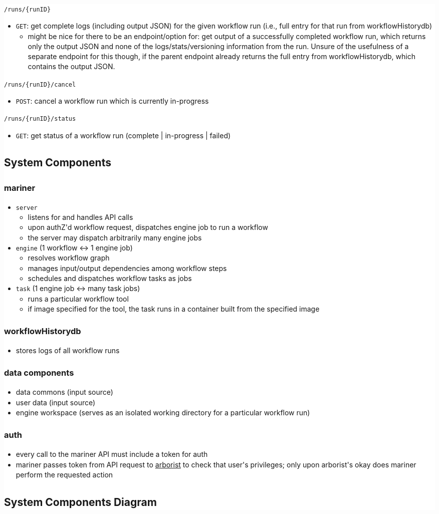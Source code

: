`/runs/{runID}`
  - `GET`: get complete logs (including output JSON) for the given workflow run (i.e., full entry for that run from workflowHistorydb)
    - might be nice for there to be an endpoint/option for: get output of a successfully completed workflow run,
    which returns only the output JSON and none of the logs/stats/versioning information from the run.
    Unsure of the usefulness of a separate endpoint for this though, if the parent endpoint
    already returns the full entry from workflowHistorydb, which contains the output JSON.

`/runs/{runID}/cancel`
  - `POST`: cancel a workflow run which is currently in-progress

`/runs/{runID}/status`
  - `GET`: get status of a workflow run (complete | in-progress | failed)

## System Components

### mariner
  - `server`
    - listens for and handles API calls
    - upon authZ'd workflow request, dispatches engine job to run a workflow
    - the server may dispatch arbitrarily many engine jobs
  - `engine` (1 workflow <-> 1 engine job)
    - resolves workflow graph
    - manages input/output dependencies among workflow steps
    - schedules and dispatches workflow tasks as jobs
  - `task` (1 engine job <-> many task jobs)
    - runs a particular workflow tool
    - if image specified for the tool, the task runs in a container built from the specified image

### workflowHistorydb
  - stores logs of all workflow runs

### data components
  - data commons (input source)
  - user data (input source)
  - engine workspace (serves as an isolated working directory for a particular workflow run)

### auth
  - every call to the mariner API must include a token for auth
  - mariner passes token from API request to [arborist](https://github.com/uc-cdis/arborist) to check that user's privileges;
  only upon arborist's okay does mariner perform the requested action

## System Components Diagram